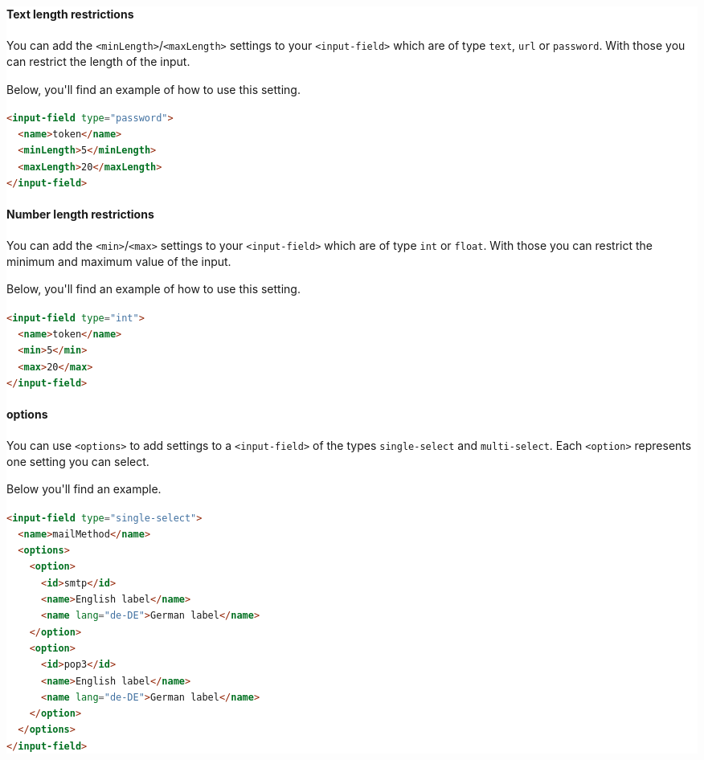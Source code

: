 #### Text length restrictions

You can add the `<minLength>`/`<maxLength>` settings to your `<input-field>` which are of type `text`, `url` or `password`.
With those you can restrict the length of the input.

Below, you'll find an example of how to use this setting.

```html
<input-field type="password">
  <name>token</name>
  <minLength>5</minLength>
  <maxLength>20</maxLength>
</input-field>
```

#### Number length restrictions

You can add the `<min>`/`<max>` settings to your `<input-field>` which are of type `int` or `float`.
With those you can restrict the minimum and maximum value of the input.

Below, you'll find an example of how to use this setting.

```html
<input-field type="int">
  <name>token</name>
  <min>5</min>
  <max>20</max>
</input-field>
```

#### options

You can use `<options>` to add settings to a `<input-field>` of the types `single-select` and `multi-select`.
Each `<option>` represents one setting you can select.

Below you'll find an example.

```html
<input-field type="single-select">
  <name>mailMethod</name>
  <options>
    <option>
      <id>smtp</id>
      <name>English label</name>
      <name lang="de-DE">German label</name>
    </option>
    <option>
      <id>pop3</id>
      <name>English label</name>
      <name lang="de-DE">German label</name>
    </option>
  </options>
</input-field>
```
